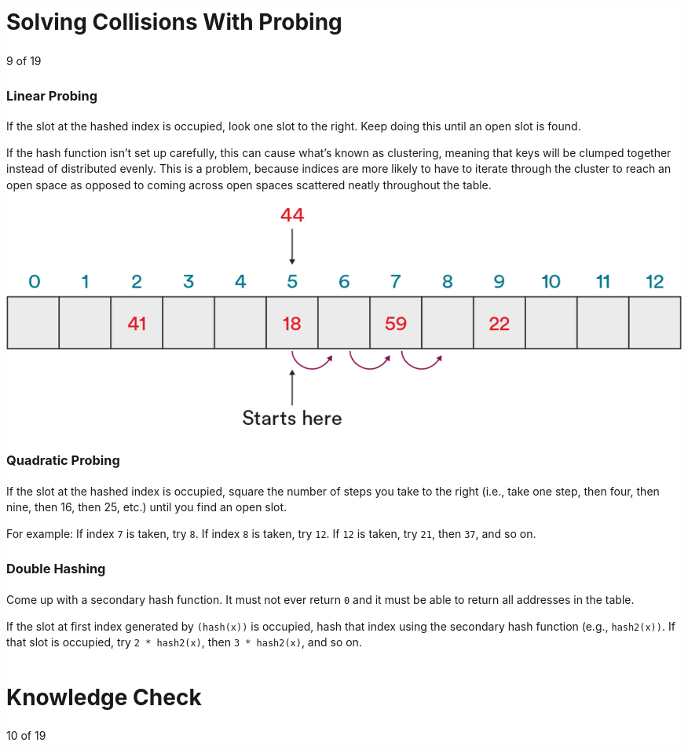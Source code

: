 # Solving Collisions With Probing

9 of 19

### Linear Probing

If the slot at the hashed index is occupied, look one slot to the right. Keep doing this until an open slot is found.

If the hash function isn’t set up carefully, this can cause what’s known as clustering, meaning that keys will be clumped together instead of distributed evenly. This is a problem, because indices are more likely to have to iterate through the cluster to reach an open space as opposed to coming across open spaces scattered neatly throughout the table.

![8-linear-probing](../pics/8-linear-probing.png)

### Quadratic Probing

If the slot at the hashed index is occupied, square the number of steps you take to the right (i.e., take one step, then four, then nine, then 16, then 25, etc.) until you find an open slot.

For example: If index `7` is taken, try `8`. If index `8` is taken, try `12`. If `12` is taken, try `21`, then `37`, and so on.

### Double Hashing

Come up with a secondary hash function. It must not ever return `0` and it must be able to return all addresses in the table.

If the slot at first index generated by `(hash(x))` is occupied, hash that index using the secondary hash function (e.g., `hash2(x))`. If that slot is occupied, try `2 * hash2(x)`, then `3 * hash2(x)`, and so on.

# Knowledge Check

10 of 19
